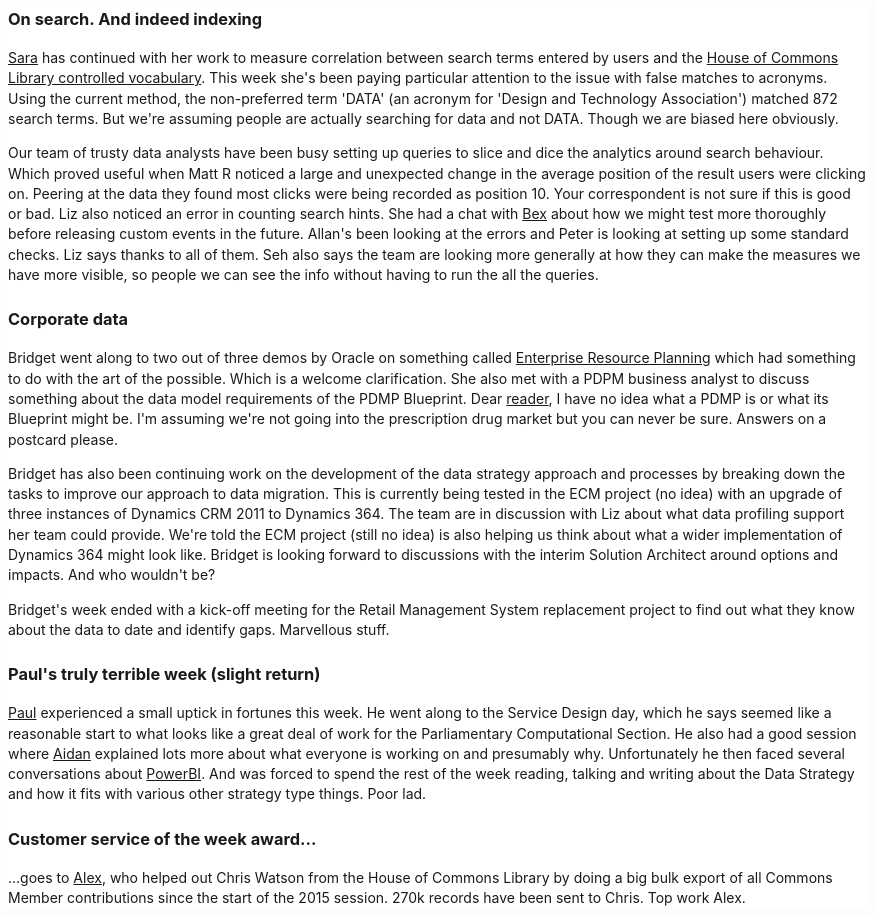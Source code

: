 ### On search. And indeed indexing

[Sara](https://twitter.com/sarafreis) has continued with her work to measure correlation between search terms entered by users and the [House of Commons Library controlled vocabulary](http://www.data.parliament.uk/dataset/thesauri). This week she's been paying particular attention to the issue with false matches to acronyms. Using the current method, the non-preferred term 'DATA' (an acronym for 'Design and Technology Association') matched 872 search terms. But we're assuming people are actually searching for data and not DATA. Though we are biased here obviously.

Our team of trusty data analysts have been busy setting up queries to slice and dice the analytics around search behaviour. Which proved useful when Matt R noticed a large and unexpected change in the average position of the result users were clicking on. Peering at the data they found most clicks were being recorded as position 10. Your correspondent is not sure if this is good or bad. Liz also noticed an error in counting search hints. She had a chat with [Bex](https://twitter.com/rklappleyard) about how we might test more thoroughly before releasing custom events in the future. Allan's been looking at the errors and Peter is looking at setting up some standard checks. Liz says thanks to all of them. Seh also says the team are looking more generally at how they can make the measures we have more visible, so people we can see the info without having to run the all the queries.

### Corporate data

Bridget went along to two out of three demos by Oracle on something called [Enterprise Resource Planning](https://en.wikipedia.org/wiki/Enterprise_resource_planning) which had something to do with the art of the possible. Which is a welcome clarification. She also met with a PDPM business analyst to discuss something about the data model requirements of the PDMP Blueprint. Dear [reader](https://twitter.com/PhilDRoberts), I have no idea what a PDMP is or what its Blueprint might be. I'm assuming we're not going into the prescription drug market but you can never be sure. Answers on a postcard please.

Bridget has also been continuing work on the development of the data strategy approach and processes by breaking down the tasks to improve our approach to data migration. This is currently being tested in the ECM project (no idea) with an upgrade of three instances of Dynamics CRM 2011 to Dynamics 364. The team are in discussion with Liz about what data profiling support her team could provide. We're told the ECM project (still no idea) is also helping us think about what a wider implementation of Dynamics 364 might look like. Bridget is looking forward to discussions with the interim Solution Architect around options and impacts. And who wouldn't be? 

Bridget's week ended with a kick-off meeting for the Retail Management System replacement project to find out what they know about the data to date and identify gaps. Marvellous stuff.

### Paul's truly terrible week (slight return)

[Paul](https://twitter.com/paulwakely) experienced a small uptick in fortunes this week. He went along to the Service Design day, which he says seemed like a reasonable start to what looks like a great deal of work for the Parliamentary Computational Section. He also had a good session where [Aidan](https://twitter.com/aidan_morgan) explained lots more about what everyone is working on and presumably why. Unfortunately he then faced several conversations about [PowerBI](https://en.wikipedia.org/wiki/Power_BI). And was forced to spend the rest of the week reading, talking and writing about the Data Strategy and how it fits with various other strategy type things. Poor lad.

### Customer service of the week award...

...goes to [Alex](https://twitter.com/alexedwardh), who helped out Chris Watson from the House of Commons Library by doing a big bulk export of all Commons Member contributions since the start of the 2015 session. 270k records have been sent to Chris. Top work Alex.
